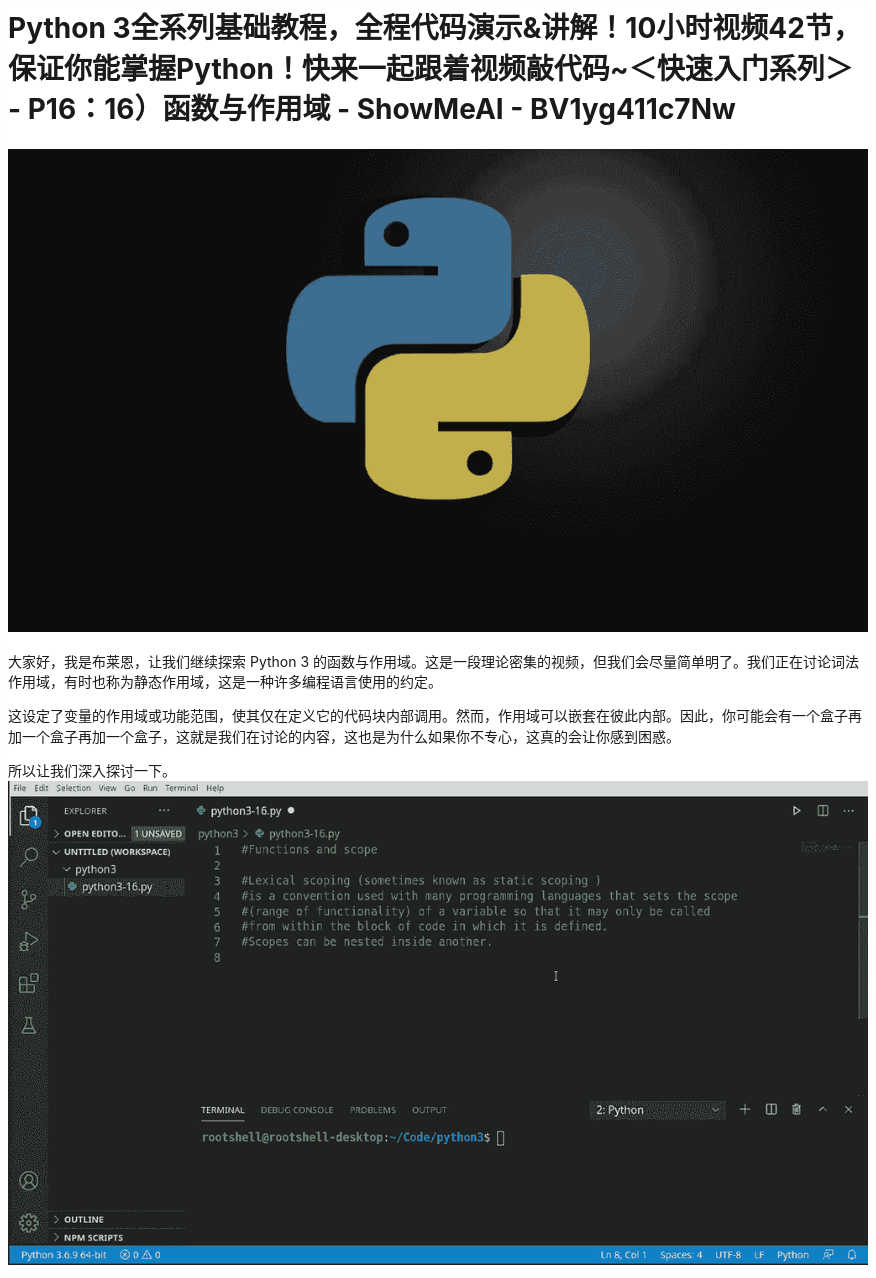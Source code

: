 # Python 3全系列基础教程，全程代码演示&讲解！10小时视频42节，保证你能掌握Python！快来一起跟着视频敲代码~＜快速入门系列＞ - P16：16）函数与作用域 - ShowMeAI - BV1yg411c7Nw

![](img/42ec8d95ef063808263a0071816112a2_0.png)

大家好，我是布莱恩，让我们继续探索 Python 3 的函数与作用域。这是一段理论密集的视频，但我们会尽量简单明了。我们正在讨论词法作用域，有时也称为静态作用域，这是一种许多编程语言使用的约定。

这设定了变量的作用域或功能范围，使其仅在定义它的代码块内部调用。然而，作用域可以嵌套在彼此内部。因此，你可能会有一个盒子再加一个盒子再加一个盒子，这就是我们在讨论的内容，这也是为什么如果你不专心，这真的会让你感到困惑。

所以让我们深入探讨一下。![](img/42ec8d95ef063808263a0071816112a2_2.png)
